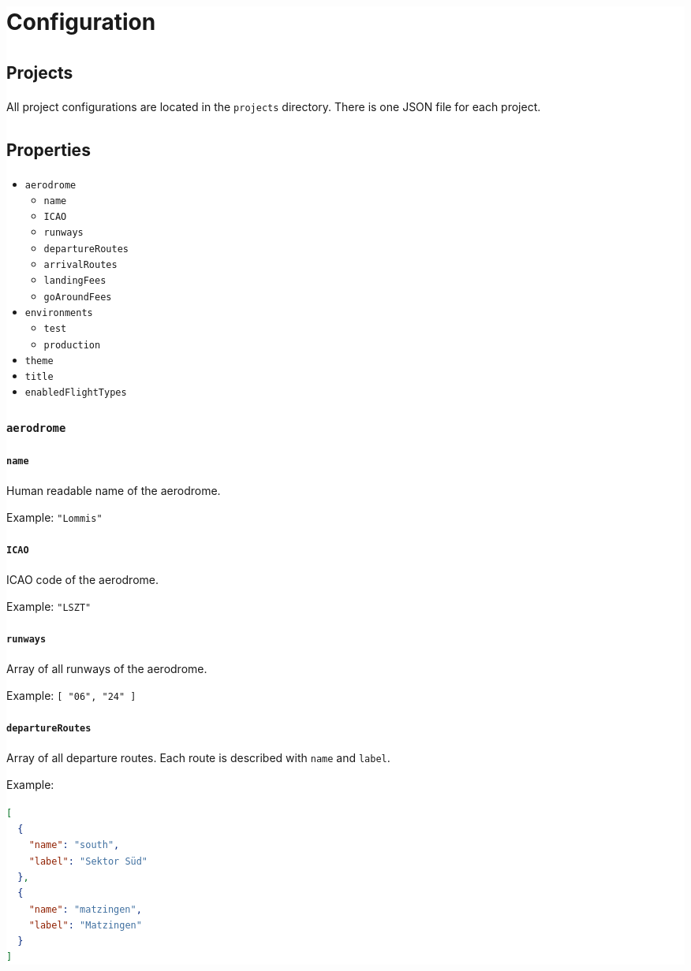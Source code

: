 # Configuration

## Projects

All project configurations are located in the `projects` directory. There is one JSON file for each
project.

## Properties

* `aerodrome`
  * `name`
  * `ICAO`
  * `runways`
  * `departureRoutes`
  * `arrivalRoutes`
  * `landingFees`
  * `goAroundFees`
* `environments`
  * `test`
  * `production`
* `theme`
* `title`
* `enabledFlightTypes`

### `aerodrome`

#### `name`

Human readable name of the aerodrome.

Example: `"Lommis"`

#### `ICAO`

ICAO code of the aerodrome.

Example: `"LSZT"`

#### `runways`

Array of all runways of the aerodrome.

Example: `[ "06", "24" ]`

#### `departureRoutes`

Array of all departure routes. Each route is described with `name` and `label`.

Example:

```json
[
  {
    "name": "south",
    "label": "Sektor Süd"
  },
  {
    "name": "matzingen",
    "label": "Matzingen"
  }
]
```
